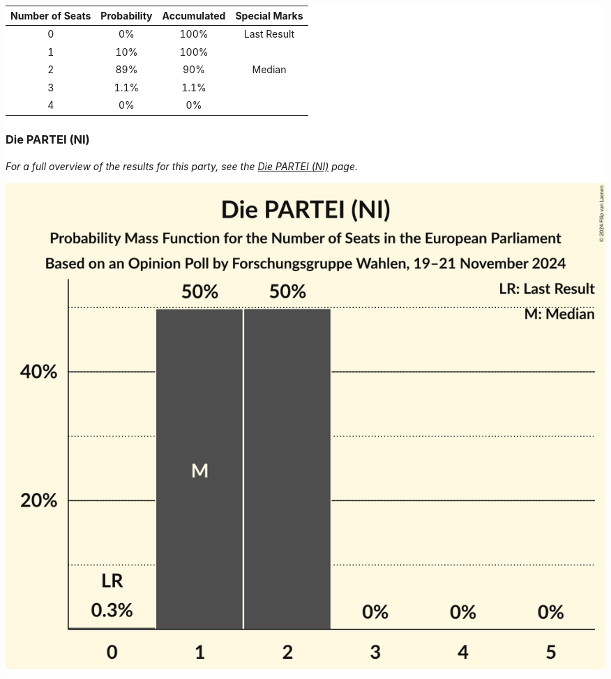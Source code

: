| Number of Seats | Probability | Accumulated | Special Marks |
|:---------------:|:-----------:|:-----------:|:-------------:|
| 0 | 0% | 100% | Last Result |
| 1 | 10% | 100% |  |
| 2 | 89% | 90% | Median |
| 3 | 1.1% | 1.1% |  |
| 4 | 0% | 0% |  |

### Die PARTEI (NI)

*For a full overview of the results for this party, see the [Die PARTEI (NI)](party-dieparteini.html) page.*

![Graph with seats probability mass function not yet produced](2024-11-21-ForschungsgruppeWahlen-seats-pmf-dieparteini.png "Seats Probability Mass Function")
